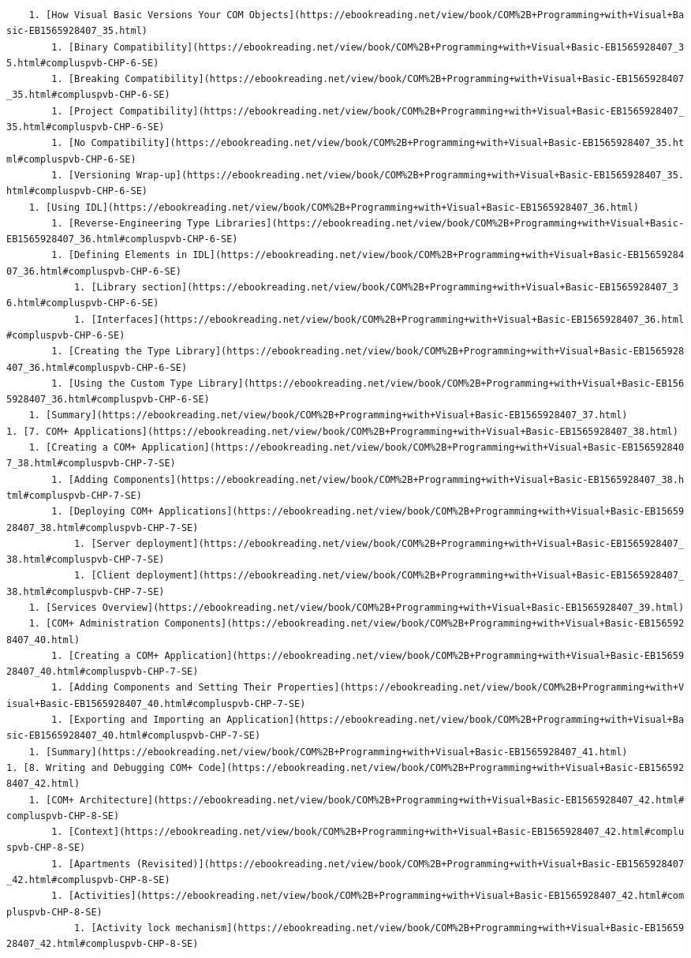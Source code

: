         1. [How Visual Basic Versions Your COM Objects](https://ebookreading.net/view/book/COM%2B+Programming+with+Visual+Basic-EB1565928407_35.html)
            1. [Binary Compatibility](https://ebookreading.net/view/book/COM%2B+Programming+with+Visual+Basic-EB1565928407_35.html#compluspvb-CHP-6-SE)
            1. [Breaking Compatibility](https://ebookreading.net/view/book/COM%2B+Programming+with+Visual+Basic-EB1565928407_35.html#compluspvb-CHP-6-SE)
            1. [Project Compatibility](https://ebookreading.net/view/book/COM%2B+Programming+with+Visual+Basic-EB1565928407_35.html#compluspvb-CHP-6-SE)
            1. [No Compatibility](https://ebookreading.net/view/book/COM%2B+Programming+with+Visual+Basic-EB1565928407_35.html#compluspvb-CHP-6-SE)
            1. [Versioning Wrap-up](https://ebookreading.net/view/book/COM%2B+Programming+with+Visual+Basic-EB1565928407_35.html#compluspvb-CHP-6-SE)
        1. [Using IDL](https://ebookreading.net/view/book/COM%2B+Programming+with+Visual+Basic-EB1565928407_36.html)
            1. [Reverse-Engineering Type Libraries](https://ebookreading.net/view/book/COM%2B+Programming+with+Visual+Basic-EB1565928407_36.html#compluspvb-CHP-6-SE)
            1. [Defining Elements in IDL](https://ebookreading.net/view/book/COM%2B+Programming+with+Visual+Basic-EB1565928407_36.html#compluspvb-CHP-6-SE)
                1. [Library section](https://ebookreading.net/view/book/COM%2B+Programming+with+Visual+Basic-EB1565928407_36.html#compluspvb-CHP-6-SE)
                1. [Interfaces](https://ebookreading.net/view/book/COM%2B+Programming+with+Visual+Basic-EB1565928407_36.html#compluspvb-CHP-6-SE)
            1. [Creating the Type Library](https://ebookreading.net/view/book/COM%2B+Programming+with+Visual+Basic-EB1565928407_36.html#compluspvb-CHP-6-SE)
            1. [Using the Custom Type Library](https://ebookreading.net/view/book/COM%2B+Programming+with+Visual+Basic-EB1565928407_36.html#compluspvb-CHP-6-SE)
        1. [Summary](https://ebookreading.net/view/book/COM%2B+Programming+with+Visual+Basic-EB1565928407_37.html)
    1. [7. COM+ Applications](https://ebookreading.net/view/book/COM%2B+Programming+with+Visual+Basic-EB1565928407_38.html)
        1. [Creating a COM+ Application](https://ebookreading.net/view/book/COM%2B+Programming+with+Visual+Basic-EB1565928407_38.html#compluspvb-CHP-7-SE)
            1. [Adding Components](https://ebookreading.net/view/book/COM%2B+Programming+with+Visual+Basic-EB1565928407_38.html#compluspvb-CHP-7-SE)
            1. [Deploying COM+ Applications](https://ebookreading.net/view/book/COM%2B+Programming+with+Visual+Basic-EB1565928407_38.html#compluspvb-CHP-7-SE)
                1. [Server deployment](https://ebookreading.net/view/book/COM%2B+Programming+with+Visual+Basic-EB1565928407_38.html#compluspvb-CHP-7-SE)
                1. [Client deployment](https://ebookreading.net/view/book/COM%2B+Programming+with+Visual+Basic-EB1565928407_38.html#compluspvb-CHP-7-SE)
        1. [Services Overview](https://ebookreading.net/view/book/COM%2B+Programming+with+Visual+Basic-EB1565928407_39.html)
        1. [COM+ Administration Components](https://ebookreading.net/view/book/COM%2B+Programming+with+Visual+Basic-EB1565928407_40.html)
            1. [Creating a COM+ Application](https://ebookreading.net/view/book/COM%2B+Programming+with+Visual+Basic-EB1565928407_40.html#compluspvb-CHP-7-SE)
            1. [Adding Components and Setting Their Properties](https://ebookreading.net/view/book/COM%2B+Programming+with+Visual+Basic-EB1565928407_40.html#compluspvb-CHP-7-SE)
            1. [Exporting and Importing an Application](https://ebookreading.net/view/book/COM%2B+Programming+with+Visual+Basic-EB1565928407_40.html#compluspvb-CHP-7-SE)
        1. [Summary](https://ebookreading.net/view/book/COM%2B+Programming+with+Visual+Basic-EB1565928407_41.html)
    1. [8. Writing and Debugging COM+ Code](https://ebookreading.net/view/book/COM%2B+Programming+with+Visual+Basic-EB1565928407_42.html)
        1. [COM+ Architecture](https://ebookreading.net/view/book/COM%2B+Programming+with+Visual+Basic-EB1565928407_42.html#compluspvb-CHP-8-SE)
            1. [Context](https://ebookreading.net/view/book/COM%2B+Programming+with+Visual+Basic-EB1565928407_42.html#compluspvb-CHP-8-SE)
            1. [Apartments (Revisited)](https://ebookreading.net/view/book/COM%2B+Programming+with+Visual+Basic-EB1565928407_42.html#compluspvb-CHP-8-SE)
            1. [Activities](https://ebookreading.net/view/book/COM%2B+Programming+with+Visual+Basic-EB1565928407_42.html#compluspvb-CHP-8-SE)
                1. [Activity lock mechanism](https://ebookreading.net/view/book/COM%2B+Programming+with+Visual+Basic-EB1565928407_42.html#compluspvb-CHP-8-SE)
